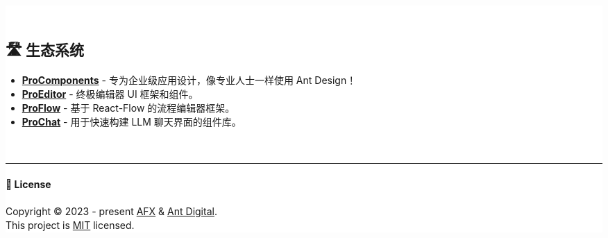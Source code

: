 <br/>

## 🛣️ 生态系统

- **[ProComponents](https://github.com/ant-design/pro-components)** - 专为企业级应用设计，像专业人士一样使用 Ant Design！
- **[ProEditor](https://github.com/ant-design/pro-editor)** - 终极编辑器 UI 框架和组件。
- **[ProFlow](https://github.com/ant-design/pro-flow)** - 基于 React-Flow 的流程编辑器框架。
- **[ProChat](https://github.com/ant-design/pro-chat)** - 用于快速构建 LLM 聊天界面的组件库。

<br/>

---

#### 📝 License

Copyright © 2023 - present [AFX][ant-design-link] & [Ant Digital](https://antdigital.com). <br/> This project is [MIT](./LICENSE) licensed.



[ant-design-link]: https://ant.design
[ant-design-shield]: https://img.shields.io/badge/-Ant%20Design-1677FF?labelColor=black&logo=antdesign&style=flat-square
[codecov-link]: https://codecov.io/gh/ant-design/pro-flow
[codecov-shield]: https://img.shields.io/codecov/c/github/ant-design/pro-flow?color=1677FF&labelColor=black&style=flat-square&logo=codecov&logoColor=white
[devops-dumi-link]: https://d.umijs.org/
[devops-dumi-shield]: https://img.shields.io/badge/docs%20by-dumi-blue?color=1677FF&labelColor=black&style=flat-square
[devops-father-link]: https://github.com/umijs/father
[devops-father-shield]: https://img.shields.io/badge/build%20with-father-028fe4.svg?color=1677FF&labelColor=black&style=flat-square
[github-action-release-link]: https://github.com/ant-design/pro-flow/actions/workflows/release.yml
[github-action-release-shield]: https://img.shields.io/github/actions/workflow/status/ant-design/pro-flow/release.yml?color=1677FF&label=release&labelColor=black&logo=githubactions&logoColor=white&style=flat-square
[github-action-test-link]: https://github.com/ant-design/pro-flow/actions/workflows/test.yml
[github-action-test-shield]: https://img.shields.io/github/actions/workflow/status/ant-design/pro-flow/test.yml?color=1677FF&label=test&labelColor=black&logo=githubactions&logoColor=white&style=flat-square
[github-codespace-link]: https://codespaces.new/ant-design/pro-flow
[github-codespace-shield]: https://github.com/codespaces/badge.svg
[github-contributors-link]: https://github.com/ant-design/pro-flow/graphs/contributors
[github-contributors-shield]: https://img.shields.io/github/contributors/ant-design/pro-flow?color=1677FF&labelColor=black&style=flat-square
[github-forks-link]: https://github.com/ant-design/pro-flow/network/members
[github-forks-shield]: https://img.shields.io/github/forks/ant-design/pro-flow?color=1677FF&labelColor=black&style=flat-square
[github-issues-link]: https://github.com/ant-design/pro-flow/issues
[github-issues-shield]: https://img.shields.io/github/issues/ant-design/pro-flow?color=1677FF&labelColor=black&style=flat-square
[github-license-link]: https://github.com/ant-design/pro-flow/blob/master/LICENSE
[github-license-shield]: https://img.shields.io/github/license/ant-design/pro-flow?color=1677FF&labelColor=black&style=flat-square
[github-releasedate-link]: https://github.com/ant-design/pro-flow/releases
[github-releasedate-shield]: https://img.shields.io/github/release-date/ant-design/pro-flow?color=1677FF&labelColor=black&style=flat-square
[github-stars-link]: https://github.com/ant-design/pro-flow/network/stargazers
[github-stars-shield]: https://img.shields.io/github/stars/ant-design/pro-flow?color=1677FF&labelColor=black&style=flat-square
[npm-downloads-link]: https://www.npmjs.com/package/@ant-design/pro-flow
[npm-downloads-shield]: https://img.shields.io/npm/dt/@ant-design/pro-flow?labelColor=black&style=flat-square&color=1677FF
[npm-release-link]: https://www.npmjs.com/package/@ant-design/pro-flow
[npm-release-shield]: https://img.shields.io/npm/v/@ant-design/pro-flow?color=1677FF&labelColor=black&logo=npm&logoColor=white&style=flat-square
[pr-welcome-link]: https://github.com/ant-design/pro-flow/pulls
[pr-welcome-shield]: https://img.shields.io/badge/%E2%9D%A4%EF%B8%8F%20PR%20WELCOME-%E2%86%92-1677FF?labelColor=black&style=for-the-badge

